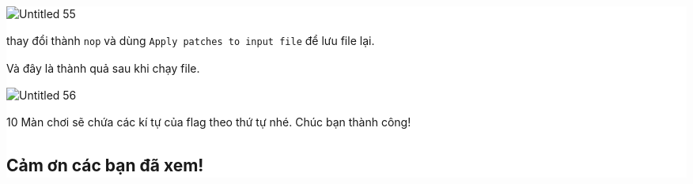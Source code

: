 ![Untitled 55](https://user-images.githubusercontent.com/88520787/168031356-829917fb-f55a-4d14-8608-ad37e2fdd69c.png)

thay đổi thành `nop` và dùng `Apply patches to input file` để lưu file lại.

Và đây là thành quả sau khi chạy file.

![Untitled 56](https://user-images.githubusercontent.com/88520787/168031385-5b92932d-6474-401c-b272-62708c029af1.png)

10 Màn chơi sẽ chứa các kí tự của flag theo thứ tự nhé. Chúc bạn thành công!

## Cảm ơn các bạn đã xem!